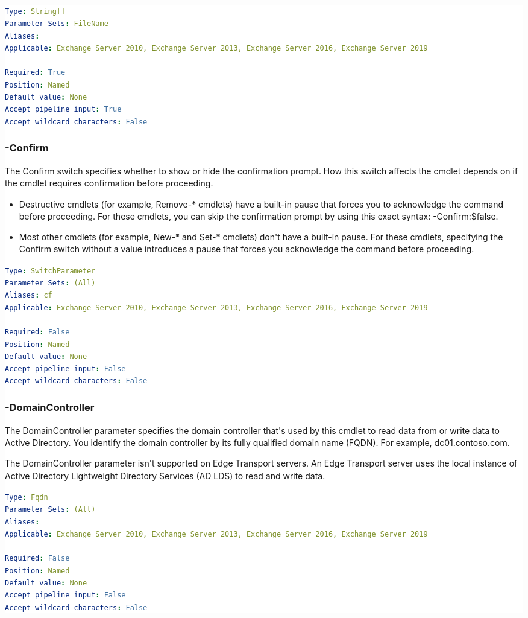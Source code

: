 ```yaml
Type: String[]
Parameter Sets: FileName
Aliases:
Applicable: Exchange Server 2010, Exchange Server 2013, Exchange Server 2016, Exchange Server 2019

Required: True
Position: Named
Default value: None
Accept pipeline input: True
Accept wildcard characters: False
```

### -Confirm
The Confirm switch specifies whether to show or hide the confirmation prompt. How this switch affects the cmdlet depends on if the cmdlet requires confirmation before proceeding.

- Destructive cmdlets (for example, Remove-\* cmdlets) have a built-in pause that forces you to acknowledge the command before proceeding. For these cmdlets, you can skip the confirmation prompt by using this exact syntax: -Confirm:$false.

- Most other cmdlets (for example, New-\* and Set-\* cmdlets) don't have a built-in pause. For these cmdlets, specifying the Confirm switch without a value introduces a pause that forces you acknowledge the command before proceeding.

```yaml
Type: SwitchParameter
Parameter Sets: (All)
Aliases: cf
Applicable: Exchange Server 2010, Exchange Server 2013, Exchange Server 2016, Exchange Server 2019

Required: False
Position: Named
Default value: None
Accept pipeline input: False
Accept wildcard characters: False
```

### -DomainController
The DomainController parameter specifies the domain controller that's used by this cmdlet to read data from or write data to Active Directory. You identify the domain controller by its fully qualified domain name (FQDN). For example, dc01.contoso.com.

The DomainController parameter isn't supported on Edge Transport servers. An Edge Transport server uses the local instance of Active Directory Lightweight Directory Services (AD LDS) to read and write data.

```yaml
Type: Fqdn
Parameter Sets: (All)
Aliases:
Applicable: Exchange Server 2010, Exchange Server 2013, Exchange Server 2016, Exchange Server 2019

Required: False
Position: Named
Default value: None
Accept pipeline input: False
Accept wildcard characters: False
```
